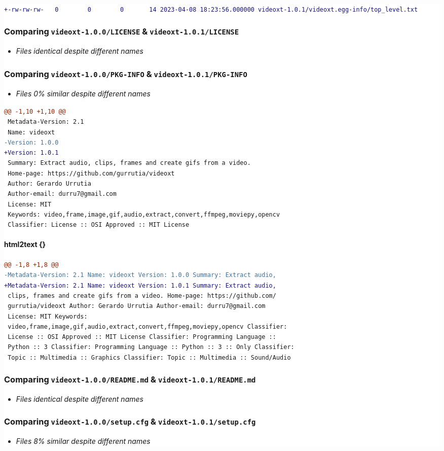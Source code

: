 ```diff
+-rw-rw-rw-   0        0        0       14 2023-04-08 18:23:56.000000 videoxt-1.0.1/videoxt.egg-info/top_level.txt
```

### Comparing `videoxt-1.0.0/LICENSE` & `videoxt-1.0.1/LICENSE`

 * *Files identical despite different names*

### Comparing `videoxt-1.0.0/PKG-INFO` & `videoxt-1.0.1/PKG-INFO`

 * *Files 0% similar despite different names*

```diff
@@ -1,10 +1,10 @@
 Metadata-Version: 2.1
 Name: videoxt
-Version: 1.0.0
+Version: 1.0.1
 Summary: Extract audio, clips, frames and create gifs from a video.
 Home-page: https://github.com/gurrutia/videoxt
 Author: Gerardo Urrutia
 Author-email: durru7@gmail.com
 License: MIT
 Keywords: video,frame,image,gif,audio,extract,convert,ffmpeg,moviepy,opencv
 Classifier: License :: OSI Approved :: MIT License
```

#### html2text {}

```diff
@@ -1,8 +1,8 @@
-Metadata-Version: 2.1 Name: videoxt Version: 1.0.0 Summary: Extract audio,
+Metadata-Version: 2.1 Name: videoxt Version: 1.0.1 Summary: Extract audio,
 clips, frames and create gifs from a video. Home-page: https://github.com/
 gurrutia/videoxt Author: Gerardo Urrutia Author-email: durru7@gmail.com
 License: MIT Keywords:
 video,frame,image,gif,audio,extract,convert,ffmpeg,moviepy,opencv Classifier:
 License :: OSI Approved :: MIT License Classifier: Programming Language ::
 Python :: 3 Classifier: Programming Language :: Python :: 3 :: Only Classifier:
 Topic :: Multimedia :: Graphics Classifier: Topic :: Multimedia :: Sound/Audio
```

### Comparing `videoxt-1.0.0/README.md` & `videoxt-1.0.1/README.md`

 * *Files identical despite different names*

### Comparing `videoxt-1.0.0/setup.cfg` & `videoxt-1.0.1/setup.cfg`

 * *Files 8% similar despite different names*
